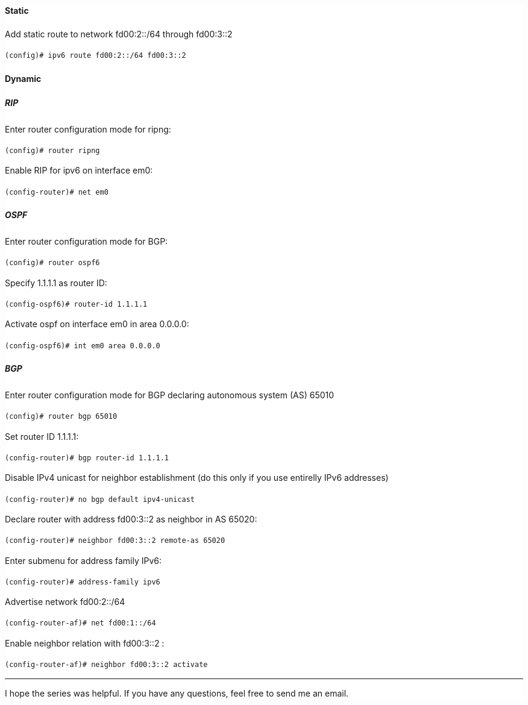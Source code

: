 ```
```

#### Static

Add static route to network fd00:2::/64 through fd00:3::2
```
(config)# ipv6 route fd00:2::/64 fd00:3::2
```
#### Dynamic

##### RIP

Enter router configuration mode for ripng:
```
(config)# router ripng
```
Enable RIP for ipv6 on interface em0:
```
(config-router)# net em0
```

##### OSPF

Enter router configuration mode for BGP:
```
(config)# router ospf6
```
Specify 1.1.1.1 as router ID: 
```
(config-ospf6)# router-id 1.1.1.1
```
Activate ospf on interface em0 in area 0.0.0.0:
```
(config-ospf6)# int em0 area 0.0.0.0
```

##### BGP

Enter router configuration mode for BGP declaring autonomous system (AS) 65010
```
(config)# router bgp 65010
```
Set router ID 1.1.1.1:
```
(config-router)# bgp router-id 1.1.1.1
```
Disable IPv4 unicast for neighbor establishment (do this only if you use entirelly IPv6 addresses)
```
(config-router)# no bgp default ipv4-unicast
```
Declare router with address fd00:3::2 as neighbor in AS 65020: 
```
(config-router)# neighbor fd00:3::2 remote-as 65020
```
Enter submenu for address family IPv6:
```
(config-router)# address-family ipv6
```
Advertise network fd00:2::/64
```
(config-router-af)# net fd00:1::/64
```
Enable neighbor relation with fd00:3::2 :
```
(config-router-af)# neighbor fd00:3::2 activate
```

---

I hope the series was helpful. If you have any questions, feel free to send me an email.
